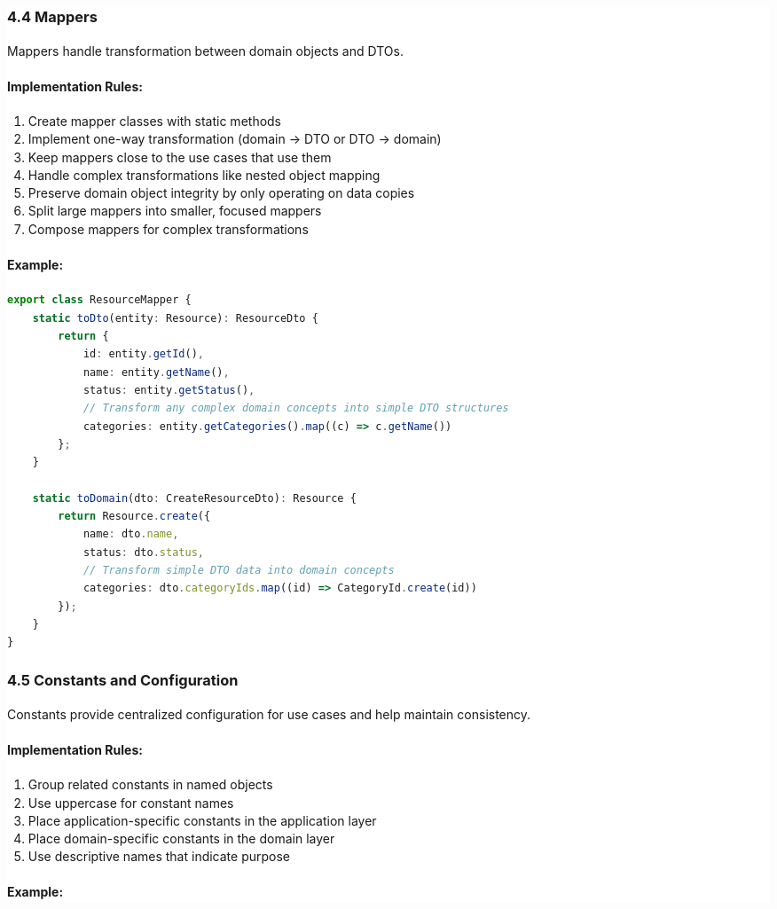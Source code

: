 ### 4.4 Mappers

Mappers handle transformation between domain objects and DTOs.

#### Implementation Rules:

1. Create mapper classes with static methods
2. Implement one-way transformation (domain → DTO or DTO → domain)
3. Keep mappers close to the use cases that use them
4. Handle complex transformations like nested object mapping
5. Preserve domain object integrity by only operating on data copies
6. Split large mappers into smaller, focused mappers
7. Compose mappers for complex transformations

#### Example:

```typescript
export class ResourceMapper {
	static toDto(entity: Resource): ResourceDto {
		return {
			id: entity.getId(),
			name: entity.getName(),
			status: entity.getStatus(),
			// Transform any complex domain concepts into simple DTO structures
			categories: entity.getCategories().map((c) => c.getName())
		};
	}

	static toDomain(dto: CreateResourceDto): Resource {
		return Resource.create({
			name: dto.name,
			status: dto.status,
			// Transform simple DTO data into domain concepts
			categories: dto.categoryIds.map((id) => CategoryId.create(id))
		});
	}
}
```

### 4.5 Constants and Configuration

Constants provide centralized configuration for use cases and help maintain consistency.

#### Implementation Rules:

1. Group related constants in named objects
2. Use uppercase for constant names
3. Place application-specific constants in the application layer
4. Place domain-specific constants in the domain layer
5. Use descriptive names that indicate purpose

#### Example:
